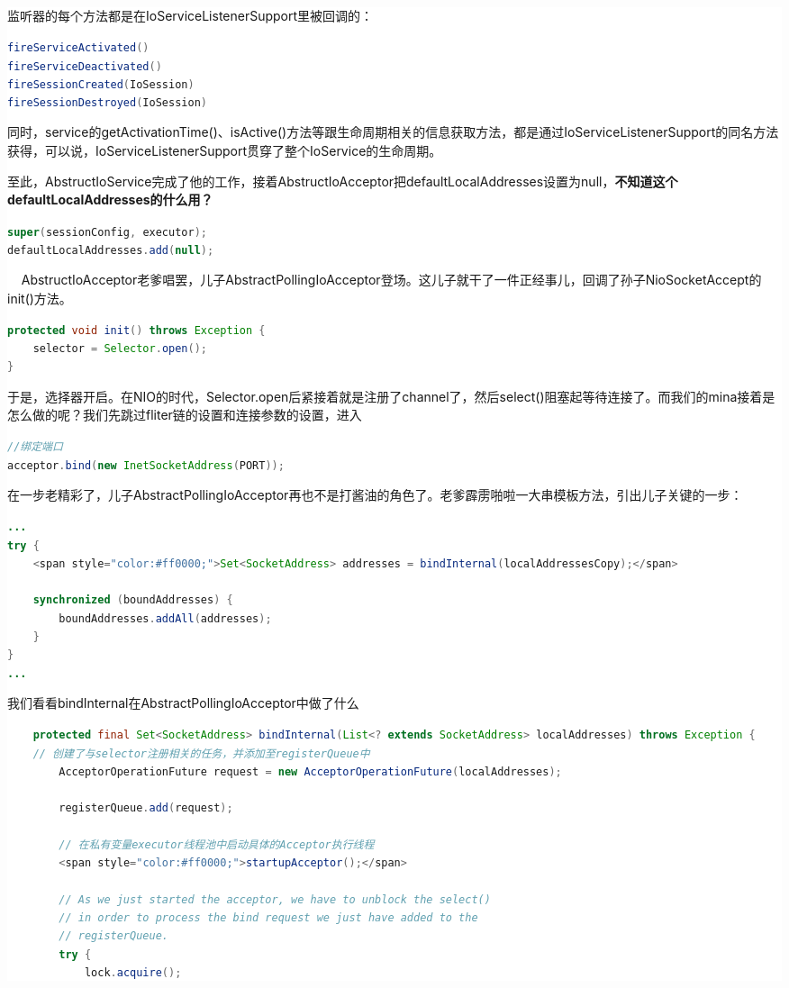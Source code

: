 ```java
```

监听器的每个方法都是在IoServiceListenerSupport里被回调的：

```java
fireServiceActivated()
fireServiceDeactivated()
fireSessionCreated(IoSession)
fireSessionDestroyed(IoSession)
```

同时，service的getActivationTime()、isActive()方法等跟生命周期相关的信息获取方法，都是通过IoServiceListenerSupport的同名方法获得，可以说，IoServiceListenerSupport贯穿了整个IoService的生命周期。

至此，AbstructIoService完成了他的工作，接着AbstructIoAcceptor把defaultLocalAddresses设置为null，**不知道这个defaultLocalAddresses的什么用？**

```java
super(sessionConfig, executor);
defaultLocalAddresses.add(null);
```

    AbstructIoAcceptor老爹唱罢，儿子AbstractPollingIoAcceptor登场。这儿子就干了一件正经事儿，回调了孙子NioSocketAccept的init()方法。

```java
protected void init() throws Exception {
    selector = Selector.open();
}
```

于是，选择器开启。在NIO的时代，Selector.open后紧接着就是注册了channel了，然后select()阻塞起等待连接了。而我们的mina接着是怎么做的呢？我们先跳过fliter链的设置和连接参数的设置，进入 

```java
//绑定端口
acceptor.bind(new InetSocketAddress(PORT));
```

在一步老精彩了，儿子AbstractPollingIoAcceptor再也不是打酱油的角色了。老爹霹雳啪啦一大串模板方法，引出儿子关键的一步：

```java
...
try {
    <span style="color:#ff0000;">Set<SocketAddress> addresses = bindInternal(localAddressesCopy);</span>

    synchronized (boundAddresses) {
        boundAddresses.addAll(addresses);
    }
}
...
```

我们看看bindInternal在AbstractPollingIoAcceptor中做了什么 

```java
    protected final Set<SocketAddress> bindInternal(List<? extends SocketAddress> localAddresses) throws Exception {
	// 创建了与selector注册相关的任务，并添加至registerQueue中
        AcceptorOperationFuture request = new AcceptorOperationFuture(localAddresses);

        registerQueue.add(request);

        // 在私有变量executor线程池中启动具体的Acceptor执行线程
        <span style="color:#ff0000;">startupAcceptor();</span>

        // As we just started the acceptor, we have to unblock the select()
        // in order to process the bind request we just have added to the
        // registerQueue.
        try {
            lock.acquire();
```